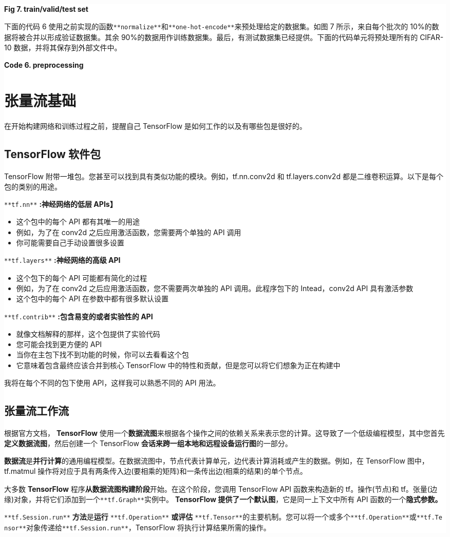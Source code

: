 **Fig 7\. train/valid/test set**

下面的代码 6 使用之前实现的函数`**normalize**`和`**one-hot-encode**`来预处理给定的数据集。如图 7 所示，来自每个批次的 10%的数据将被合并以形成验证数据集。其余 90%的数据用作训练数据集。最后，有测试数据集已经提供。下面的代码单元将预处理所有的 CIFAR-10 数据，并将其保存到外部文件中。

**Code 6\. preprocessing**

# 张量流基础

在开始构建网络和训练过程之前，提醒自己 TensorFlow 是如何工作的以及有哪些包是很好的。

## TensorFlow 软件包

TensorFlow 附带一堆包。您甚至可以找到具有类似功能的模块。例如，tf.nn.conv2d 和 tf.layers.conv2d 都是二维卷积运算。以下是每个包的类别的用途。

`**tf.nn**` **:神经网络的低层 APIs】**

*   这个包中的每个 API 都有其唯一的用途
*   例如，为了在 conv2d 之后应用激活函数，您需要两个单独的 API 调用
*   你可能需要自己手动设置很多设置

`**tf.layers**` **:神经网络的高级 API**

*   这个包下的每个 API 可能都有简化的过程
*   例如，为了在 conv2d 之后应用激活函数，您不需要两次单独的 API 调用。此程序包下的 Intead，conv2d API 具有激活参数
*   这个包中的每个 API 在参数中都有很多默认设置

`**tf.contrib**` **:包含易变的或者实验性的 API**

*   就像文档解释的那样，这个包提供了实验代码
*   您可能会找到更方便的 API
*   当你在主包下找不到功能的时候，你可以去看看这个包
*   它意味着包含最终应该合并到核心 TensorFlow 中的特性和贡献，但是您可以将它们想象为正在构建中

我将在每个不同的包下使用 API，这样我可以熟悉不同的 API 用法。

## 张量流工作流

根据官方文档， **TensorFlow** 使用一个**数据流图**来根据各个操作之间的依赖关系来表示您的计算。这导致了一个低级编程模型，其中您首先**定义数据流图**，然后创建一个 TensorFlow **会话来跨一组本地和远程设备运行图**的一部分。

**数据流**是**并行计算**的通用编程模型。在数据流图中，节点代表计算单元，边代表计算消耗或产生的数据。例如，在 TensorFlow 图中，tf.matmul 操作将对应于具有两条传入边(要相乘的矩阵)和一条传出边(相乘的结果)的单个节点。

大多数 **TensorFlow** 程序**从数据流图构建阶段**开始。在这个阶段，您调用 TensorFlow API 函数来构造新的 tf。操作(节点)和 tf。张量(边缘)对象，并将它们添加到一个`**tf.Graph**`实例中。 **TensorFlow 提供了一个默认图**，它是同一上下文中所有 API 函数的一个**隐式参数。**

`**tf.Session.run**` **方法**是**运行** `**tf.Operation**` **或评估** `**tf.Tensor**`的主要机制。您可以将一个或多个`**tf.Operation**`或`**tf.Tensor**`对象传递给`**tf.Session.run**`，TensorFlow 将执行计算结果所需的操作。
